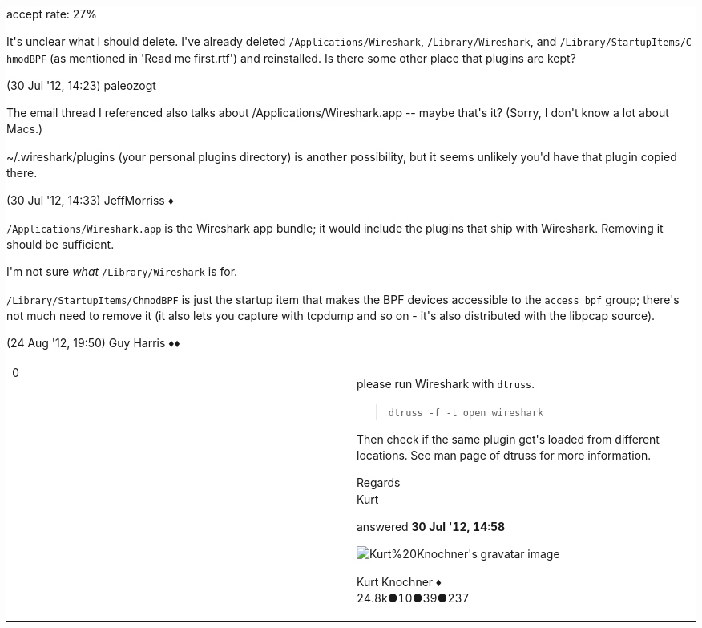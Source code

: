 <span class="accept_rate" title="Rate of the user&#39;s accepted answers">accept rate:</span> <span title="JeffMorriss has 103 accepted answers">27%</span></p></div></div><div id="comments-container-13135" class="comments-container"><span id="13136"></span><div id="comment-13136" class="comment"><div id="post-13136-score" class="comment-score"></div><div class="comment-text"><p>It's unclear what I should delete. I've already deleted <code>/Applications/Wireshark</code>, <code>/Library/Wireshark</code>, and <code>/Library/StartupItems/ChmodBPF</code> (as mentioned in 'Read me first.rtf') and reinstalled. Is there some other place that plugins are kept?</p></div><div id="comment-13136-info" class="comment-info"><span class="comment-age">(30 Jul '12, 14:23)</span> <span class="comment-user userinfo">paleozogt</span></div></div><span id="13138"></span><div id="comment-13138" class="comment"><div id="post-13138-score" class="comment-score"></div><div class="comment-text"><p>The email thread I referenced also talks about /Applications/Wireshark.app -- maybe that's it? (Sorry, I don't know a lot about Macs.)</p><p>~/.wireshark/plugins (your personal plugins directory) is another possibility, but it seems unlikely you'd have that plugin copied there.</p></div><div id="comment-13138-info" class="comment-info"><span class="comment-age">(30 Jul '12, 14:33)</span> <span class="comment-user userinfo">JeffMorriss ♦</span></div></div><span id="13890"></span><div id="comment-13890" class="comment"><div id="post-13890-score" class="comment-score"></div><div class="comment-text"><p><code>/Applications/Wireshark.app</code> is the Wireshark app bundle; it would include the plugins that ship with Wireshark. Removing it should be sufficient.</p><p>I'm not sure <em>what</em> <code>/Library/Wireshark</code> is for.</p><p><code>/Library/StartupItems/ChmodBPF</code> is just the startup item that makes the BPF devices accessible to the <code>access_bpf</code> group; there's not much need to remove it (it also lets you capture with tcpdump and so on - it's also distributed with the libpcap source).</p></div><div id="comment-13890-info" class="comment-info"><span class="comment-age">(24 Aug '12, 19:50)</span> <span class="comment-user userinfo">Guy Harris ♦♦</span></div></div></div><div id="comment-tools-13135" class="comment-tools"></div><div class="clear"></div><div id="comment-13135-form-container" class="comment-form-container"></div><div class="clear"></div></div></td></tr></tbody></table>

</div>

<span id="13139"></span>

<div id="answer-container-13139" class="answer">

<table style="width:100%;"><colgroup><col style="width: 50%" /><col style="width: 50%" /></colgroup><tbody><tr class="odd"><td style="width: 30px; vertical-align: top"><div class="vote-buttons"><span id="post-13139-upvote" class="ajax-command post-vote up" rel="nofollow" title="I like this post (click again to cancel)"> </span><div id="post-13139-score" class="post-score" title="current number of votes">0</div><span id="post-13139-downvote" class="ajax-command post-vote down" rel="nofollow" title="I dont like this post (click again to cancel)"> </span></div></td><td><div class="item-right"><div class="answer-body"><p>please run Wireshark with <code>dtruss</code>.</p><blockquote><p><code>dtruss -f -t open wireshark</code><br />
</p></blockquote><p>Then check if the same plugin get's loaded from different locations. See man page of dtruss for more information.</p><p>Regards<br />
Kurt</p></div><div class="answer-controls post-controls"></div><div class="post-update-info-container"><div class="post-update-info post-update-info-user"><p>answered <strong>30 Jul '12, 14:58</strong></p><img src="https://secure.gravatar.com/avatar/23b7bf5b13bc2c98b2e8aa9869ca5d75?s=32&amp;d=identicon&amp;r=g" class="gravatar" width="32" height="32" alt="Kurt%20Knochner&#39;s gravatar image" /><p><span>Kurt Knochner ♦</span><br />
<span class="score" title="24767 reputation points"><span>24.8k</span></span><span title="10 badges"><span class="badge1">●</span><span class="badgecount">10</span></span><span title="39 badges"><span class="silver">●</span><span class="badgecount">39</span></span><span title="237 badges"><span class="bronze">●</span><span class="badgecount">237</span></span><br />